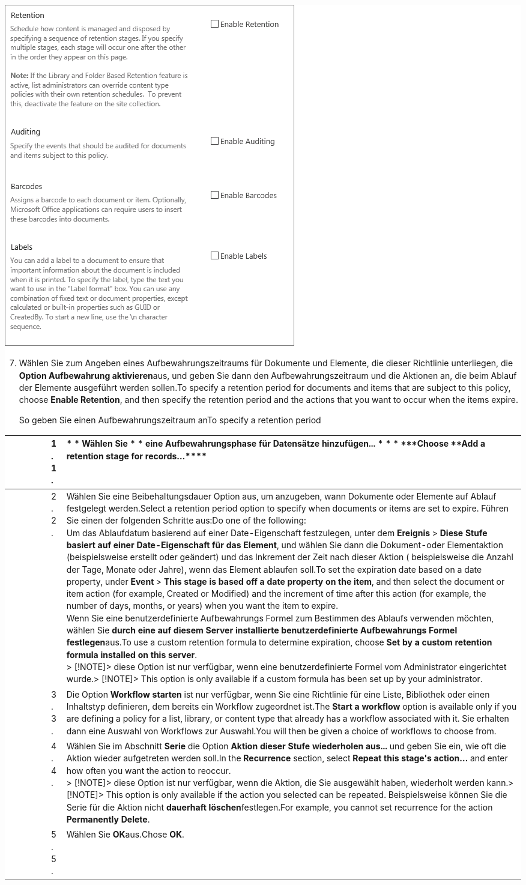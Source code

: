 ![Arten von Inhaltsrichtlinien](media/19fcb8a3-974b-40d3-a13f-b76088d122f8.png)
  
7. <span data-ttu-id="a1e69-143">Wählen Sie zum Angeben eines Aufbewahrungszeitraums für Dokumente und Elemente, die dieser Richtlinie unterliegen, die **Option Aufbewahrung aktivieren**aus, und geben Sie dann den Aufbewahrungszeitraum und die Aktionen an, die beim Ablauf der Elemente ausgeführt werden sollen.</span><span class="sxs-lookup"><span data-stu-id="a1e69-143">To specify a retention period for documents and items that are subject to this policy, choose **Enable Retention**, and then specify the retention period and the actions that you want to occur when the items expire.</span></span>
    
    <span data-ttu-id="a1e69-144">So geben Sie einen Aufbewahrungszeitraum an</span><span class="sxs-lookup"><span data-stu-id="a1e69-144">To specify a retention period</span></span>
    
||||||<span data-ttu-id="a1e69-145">**1.**</span><span class="sxs-lookup"><span data-stu-id="a1e69-145">**1.**</span></span>|<span data-ttu-id="a1e69-146">\* \* Wählen Sie \* \* eine Aufbewahrungsphase für Datensätze hinzufügen... \* \* \* \*</span><span class="sxs-lookup"><span data-stu-id="a1e69-146">\*\*Choose \*\*Add a retention stage for records…\*\*\*\*</span></span>|
|:-----|:-----|:-----|:-----|:-----|:-----|:-----|
||||||<span data-ttu-id="a1e69-147">2.</span><span class="sxs-lookup"><span data-stu-id="a1e69-147">2.</span></span>  <br/> | <span data-ttu-id="a1e69-148">Wählen Sie eine Beibehaltungsdauer Option aus, um anzugeben, wann Dokumente oder Elemente auf Ablauf festgelegt werden.</span><span class="sxs-lookup"><span data-stu-id="a1e69-148">Select a retention period option to specify when documents or items are set to expire.</span></span> <span data-ttu-id="a1e69-149">Führen Sie einen der folgenden Schritte aus:</span><span class="sxs-lookup"><span data-stu-id="a1e69-149">Do one of the following:</span></span>  <br/>  <span data-ttu-id="a1e69-150">Um das Ablaufdatum basierend auf einer Date-Eigenschaft festzulegen, unter dem **Ereignis** \> **Diese Stufe basiert auf einer Date-Eigenschaft für das Element**, und wählen Sie dann die Dokument-oder Elementaktion (beispielsweise erstellt oder geändert) und das Inkrement der Zeit nach dieser Aktion ( beispielsweise die Anzahl der Tage, Monate oder Jahre), wenn das Element ablaufen soll.</span><span class="sxs-lookup"><span data-stu-id="a1e69-150">To set the expiration date based on a date property, under **Event** \> **This stage is based off a date property on the item**, and then select the document or item action (for example, Created or Modified) and the increment of time after this action (for example, the number of days, months, or years) when you want the item to expire.</span></span>  <br/>  <span data-ttu-id="a1e69-151">Wenn Sie eine benutzerdefinierte Aufbewahrungs Formel zum Bestimmen des Ablaufs verwenden möchten, wählen Sie **durch eine auf diesem Server installierte benutzerdefinierte Aufbewahrungs Formel festlegen**aus.</span><span class="sxs-lookup"><span data-stu-id="a1e69-151">To use a custom retention formula to determine expiration, choose **Set by a custom retention formula installed on this server**.</span></span>  <br/> <span data-ttu-id="a1e69-152">> [!NOTE]> diese Option ist nur verfügbar, wenn eine benutzerdefinierte Formel vom Administrator eingerichtet wurde.</span><span class="sxs-lookup"><span data-stu-id="a1e69-152">> [!NOTE]>  This option is only available if a custom formula has been set up by your administrator.</span></span>           |
||||||<span data-ttu-id="a1e69-153">3.</span><span class="sxs-lookup"><span data-stu-id="a1e69-153">3.</span></span>  <br/> |<span data-ttu-id="a1e69-154">Die Option **Workflow starten** ist nur verfügbar, wenn Sie eine Richtlinie für eine Liste, Bibliothek oder einen Inhaltstyp definieren, dem bereits ein Workflow zugeordnet ist.</span><span class="sxs-lookup"><span data-stu-id="a1e69-154">The **Start a workflow** option is available only if you are defining a policy for a list, library, or content type that already has a workflow associated with it.</span></span> <span data-ttu-id="a1e69-155">Sie erhalten dann eine Auswahl von Workflows zur Auswahl.</span><span class="sxs-lookup"><span data-stu-id="a1e69-155">You will then be given a choice of workflows to choose from.</span></span>  <br/> |
||||||<span data-ttu-id="a1e69-156">4.</span><span class="sxs-lookup"><span data-stu-id="a1e69-156">4.</span></span>  <br/> |<span data-ttu-id="a1e69-157">Wählen Sie im Abschnitt **Serie** die Option **Aktion dieser Stufe wiederholen aus...** und geben Sie ein, wie oft die Aktion wieder aufgetreten werden soll.</span><span class="sxs-lookup"><span data-stu-id="a1e69-157">In the **Recurrence** section, select **Repeat this stage's action…** and enter how often you want the action to reoccur.</span></span>  <br/> <span data-ttu-id="a1e69-158">> [!NOTE]> diese Option ist nur verfügbar, wenn die Aktion, die Sie ausgewählt haben, wiederholt werden kann.</span><span class="sxs-lookup"><span data-stu-id="a1e69-158">> [!NOTE]>  This option is only available if the action you selected can be repeated.</span></span> <span data-ttu-id="a1e69-159">Beispielsweise können Sie die Serie für die Aktion nicht **dauerhaft löschen**festlegen.</span><span class="sxs-lookup"><span data-stu-id="a1e69-159">For example, you cannot set recurrence for the action **Permanently Delete**.</span></span>           |
||||||<span data-ttu-id="a1e69-160">5.</span><span class="sxs-lookup"><span data-stu-id="a1e69-160">5.</span></span>  <br/> |<span data-ttu-id="a1e69-161">Wählen Sie **OK**aus.</span><span class="sxs-lookup"><span data-stu-id="a1e69-161">Chose **OK**.</span></span>  <br/> |
   